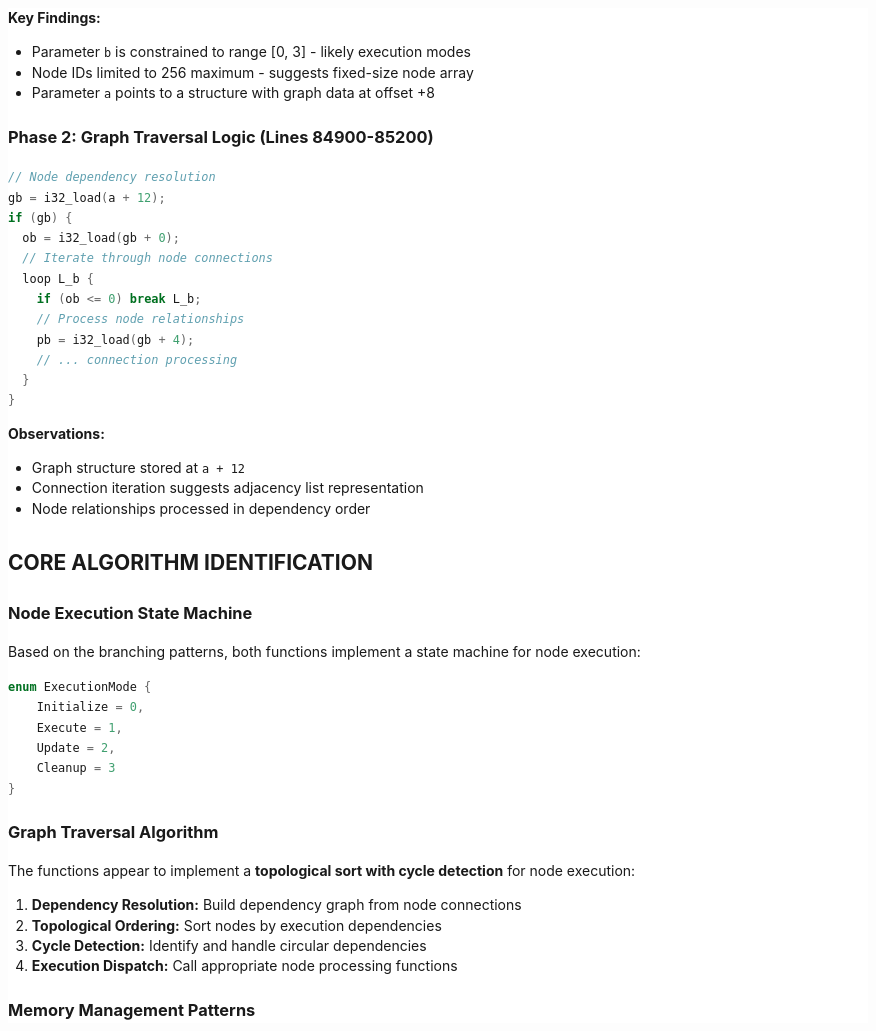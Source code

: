 **Key Findings:**
- Parameter `b` is constrained to range [0, 3] - likely execution modes
- Node IDs limited to 256 maximum - suggests fixed-size node array
- Parameter `a` points to a structure with graph data at offset +8

### **Phase 2: Graph Traversal Logic (Lines 84900-85200)**

```c
// Node dependency resolution
gb = i32_load(a + 12);
if (gb) {
  ob = i32_load(gb + 0);
  // Iterate through node connections
  loop L_b {
    if (ob <= 0) break L_b;
    // Process node relationships
    pb = i32_load(gb + 4);
    // ... connection processing
  }
}
```

**Observations:**
- Graph structure stored at `a + 12`
- Connection iteration suggests adjacency list representation
- Node relationships processed in dependency order

## **CORE ALGORITHM IDENTIFICATION**

### **Node Execution State Machine**

Based on the branching patterns, both functions implement a state machine for node execution:

```rust
enum ExecutionMode {
    Initialize = 0,
    Execute = 1,
    Update = 2,
    Cleanup = 3
}
```

### **Graph Traversal Algorithm**

The functions appear to implement a **topological sort with cycle detection** for node execution:

1. **Dependency Resolution:** Build dependency graph from node connections
2. **Topological Ordering:** Sort nodes by execution dependencies
3. **Cycle Detection:** Identify and handle circular dependencies
4. **Execution Dispatch:** Call appropriate node processing functions

### **Memory Management Patterns**
